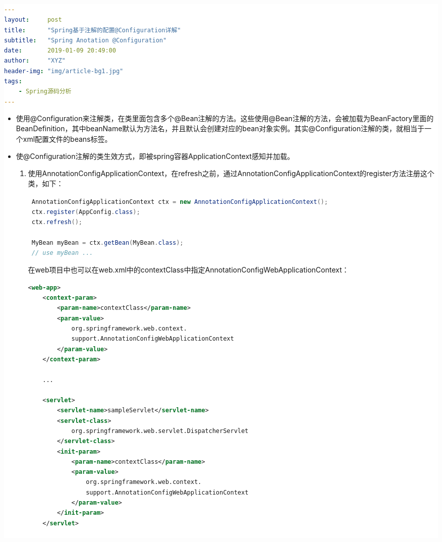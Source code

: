 ```yaml
---
layout:     post
title:      "Spring基于注解的配置@Configuration详解"
subtitle:   "Spring Anotation @Configuration"
date:       2019-01-09 20:49:00
author:     "XYZ"
header-img: "img/article-bg1.jpg"
tags:
    - Spring源码分析
---
```

* 使用@Configuration来注解类，在类里面包含多个@Bean注解的方法。这些使用@Bean注解的方法，会被加载为BeanFactory里面的BeanDefinition，其中beanName默认为方法名，并且默认会创建对应的bean对象实例。其实@Configuration注解的类，就相当于一个xml配置文件的beans标签。

* 使@Configuration注解的类生效方式，即被spring容器ApplicationContext感知并加载。
   1. 使用AnnotationConfigApplicationContext，在refresh之前，通过AnnotationConfigApplicationContext的register方法注册这个类，如下：
   
        ```java
         AnnotationConfigApplicationContext ctx = new AnnotationConfigApplicationContext();
         ctx.register(AppConfig.class);
         ctx.refresh();
         
         MyBean myBean = ctx.getBean(MyBean.class);
         // use myBean ...
        ```
        在web项目中也可以在web.xml中的contextClass中指定AnnotationConfigWebApplicationContext：
        
        ```xml
        <web-app>
            <context-param>
                <param-name>contextClass</param-name>
                <param-value>
                    org.springframework.web.context.
                    support.AnnotationConfigWebApplicationContext
                </param-value>
            </context-param>
            
            ...
            
            <servlet>
                <servlet-name>sampleServlet</servlet-name>
                <servlet-class>
                    org.springframework.web.servlet.DispatcherServlet
                </servlet-class>
                <init-param>
                    <param-name>contextClass</param-name>
                    <param-value>
                        org.springframework.web.context.
                        support.AnnotationConfigWebApplicationContext
                    </param-value>
                </init-param>
            </servlet>
            
